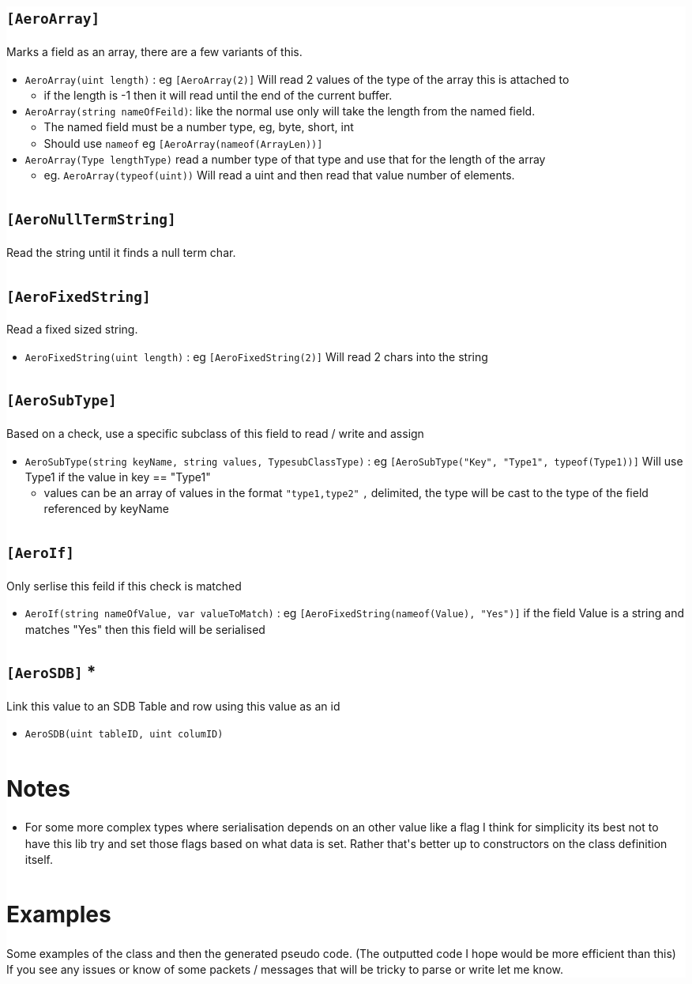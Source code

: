 
## ``[AeroArray]``
Marks a field as an array, there are a few variants of this.
* ``AeroArray(uint length)`` : eg ``[AeroArray(2)]`` Will read 2 values of the type of the array this is attached to
    * if the length is -1 then it will read until the end of the current buffer.
* ``AeroArray(string nameOfFeild)``: like the normal use only will take the length from the named field.
    * The named field must be a number type, eg, byte, short, int
    * Should use ``nameof`` eg ``[AeroArray(nameof(ArrayLen))]``
* ``AeroArray(Type lengthType)`` read a number type of that type and use that for the length of the array
  * eg. ``AeroArray(typeof(uint))`` Will read a uint and then read that value number of elements.

## ``[AeroNullTermString]``
Read the string until it finds a null term char.

## ``[AeroFixedString]``
Read a fixed sized string.
* ``AeroFixedString(uint length)`` : eg ``[AeroFixedString(2)]`` Will read 2 chars into the string

## ``[AeroSubType]``
Based on a check, use a specific subclass of this field to read / write  and assign
* ``AeroSubType(string keyName, string values, TypesubClassType)`` : eg ``[AeroSubType("Key", "Type1", typeof(Type1))]`` Will use Type1 if the value in key == "Type1"
  * values can be an array of values in the format ``"type1,type2"`` ``,`` delimited, the type will be cast to the type of the field referenced by keyName

## ``[AeroIf]``
Only serlise this feild if this check is matched
* ``AeroIf(string nameOfValue, var valueToMatch)`` : eg ``[AeroFixedString(nameof(Value), "Yes")]`` if the field Value is a string and matches "Yes" then this field will be serialised

## ``[AeroSDB]`` *
Link this value to an SDB Table and row using this value as an id
* ``AeroSDB(uint tableID, uint columID)``

# Notes
* For some more complex types where serialisation depends on an other value like a flag I think for simplicity its best not to have this lib try and set those flags based on what data is set.
Rather that's better up to constructors on the class definition itself.

# Examples
Some examples of the class and then the generated pseudo code. (The outputted code I hope would be more efficient than this)
If you see any issues or know of some packets / messages that will be tricky to parse or write let me know.

